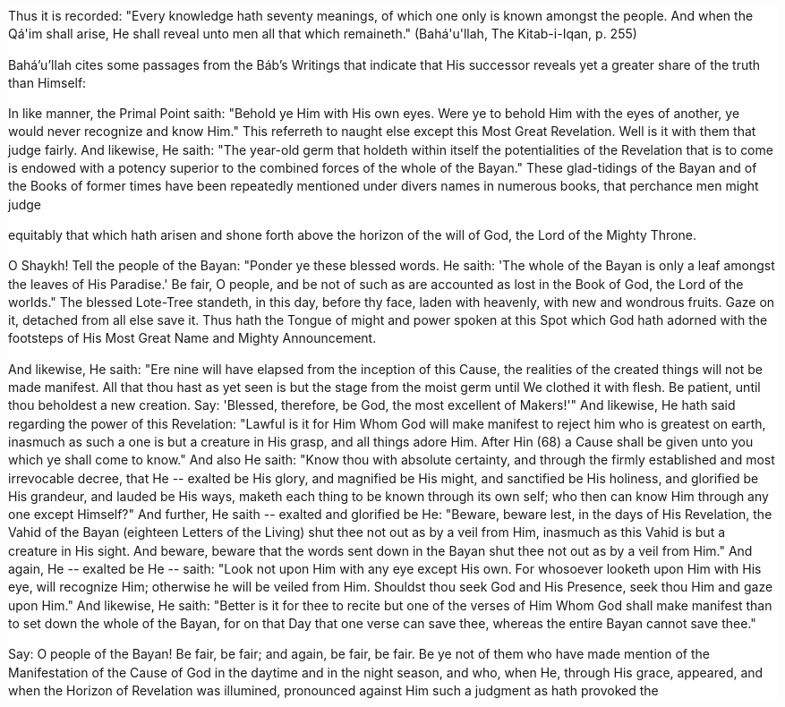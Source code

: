 Thus it is recorded: "Every knowledge hath seventy meanings, of which one only is known
amongst the people. And when the Qá'im shall arise, He shall reveal unto men all that which
remaineth." (Bahá'u'llah, The Kitab-i-Iqan, p. 255)

Bahá’u’llah cites some passages from the Báb’s Writings that indicate that His successor reveals yet a greater share
of the truth than Himself:

In like manner, the Primal Point saith: "Behold ye Him with His own eyes. Were ye to behold
Him with the eyes of another, ye would never recognize and know Him." This referreth to
naught else except this Most Great Revelation. Well is it with them that judge fairly. And
likewise, He saith: "The year-old germ that holdeth within itself the potentialities of the
Revelation that is to come is endowed with a potency superior to the combined forces of the
whole of the Bayan." These glad-tidings of the Bayan and of the Books of former times have been
repeatedly mentioned under divers names in numerous books, that perchance men might judge

equitably that which hath arisen and shone forth above the horizon of the will of God, the Lord
of the Mighty Throne.

O Shaykh! Tell the people of the Bayan: "Ponder ye these blessed words. He saith: 'The
whole of the Bayan is only a leaf amongst the leaves of His Paradise.' Be fair, O people, and be
not of such as are accounted as lost in the Book of God, the Lord of the worlds." The blessed
Lote-Tree standeth, in this day, before thy face, laden with heavenly, with new and wondrous
fruits. Gaze on it, detached from all else save it. Thus hath the Tongue of might and power
spoken at this Spot which God hath adorned with the footsteps of His Most Great Name and
Mighty Announcement.

And likewise, He saith: "Ere nine will have elapsed from the inception of this Cause, the
realities of the created things will not be made manifest. All that thou hast as yet seen is but the
stage from the moist germ until We clothed it with flesh. Be patient, until thou beholdest a new
creation. Say: 'Blessed, therefore, be God, the most excellent of Makers!'" And likewise, He hath
said regarding the power of this Revelation: "Lawful is it for Him Whom God will make manifest
to reject him who is greatest on earth, inasmuch as such a one is but a creature in His grasp, and
all things adore Him. After Hin (68) a Cause shall be given unto you which ye shall come to
know." And also He saith: "Know thou with absolute certainty, and through the firmly
established and most irrevocable decree, that He -- exalted be His glory, and magnified be His
might, and sanctified be His holiness, and glorified be His grandeur, and lauded be His ways,
maketh each thing to be known through its own self; who then can know Him through any one
except Himself?" And further, He saith -- exalted and glorified be He: "Beware, beware lest, in
the days of His Revelation, the Vahid of the Bayan (eighteen Letters of the Living) shut thee not
out as by a veil from Him, inasmuch as this Vahid is but a creature in His sight. And beware,
beware that the words sent down in the Bayan shut thee not out as by a veil from Him." And
again, He -- exalted be He -- saith: "Look not upon Him with any eye except His own. For
whosoever looketh upon Him with His eye, will recognize Him; otherwise he will be veiled from
Him. Shouldst thou seek God and His Presence, seek thou Him and gaze upon Him." And
likewise, He saith: "Better is it for thee to recite but one of the verses of Him Whom God shall
make manifest than to set down the whole of the Bayan, for on that Day that one verse can save
thee, whereas the entire Bayan cannot save thee."

Say: O people of the Bayan! Be fair, be fair; and again, be fair, be fair. Be ye not of them
who have made mention of the Manifestation of the Cause of God in the daytime and in the
night season, and who, when He, through His grace, appeared, and when the Horizon of
Revelation was illumined, pronounced against Him such a judgment as hath provoked the
